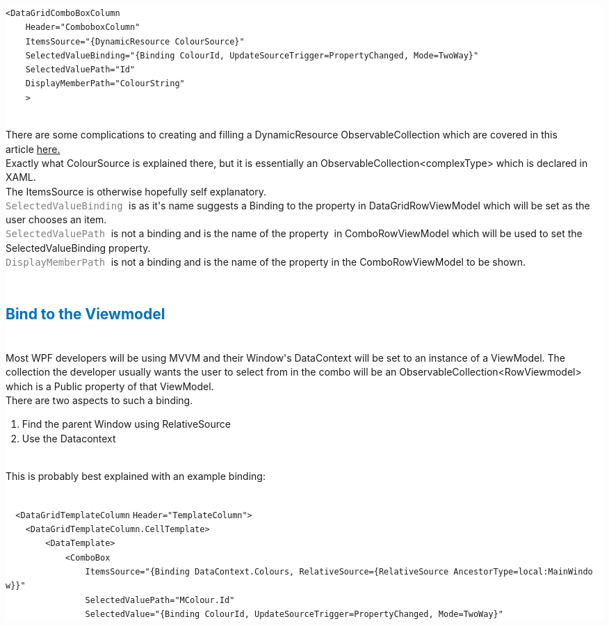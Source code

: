 <div class="reCodeBlock">
<div><span><code>&lt;</code><code>DataGridComboBoxColumn</code></span></div>
<div><code>&nbsp;&nbsp;&nbsp;&nbsp;</code><span><code>Header</code><code>=</code><code>&quot;ComboboxColumn&quot;</code></span></div>
<div><code>&nbsp;&nbsp;&nbsp;&nbsp;</code><span><code>ItemsSource</code><code>=</code><code>&quot;{DynamicResource ColourSource}&quot;</code></span></div>
<div><code>&nbsp;&nbsp;&nbsp;&nbsp;</code><span><code>SelectedValueBinding</code><code>=</code><code>&quot;{Binding ColourId, UpdateSourceTrigger=PropertyChanged, Mode=TwoWay}&quot;</code></span></div>
<div><code>&nbsp;&nbsp;&nbsp;&nbsp;</code><span><code>SelectedValuePath</code><code>=</code><code>&quot;Id&quot;</code></span></div>
<div><code>&nbsp;&nbsp;&nbsp;&nbsp;</code><span><code>DisplayMemberPath</code><code>=</code><code>&quot;ColourString&quot;</code></span></div>
<div><code>&nbsp;&nbsp;&nbsp;&nbsp;</code><span><code>&gt;</code></span></div>
</div>
<p><br>
<span>There are some complications to creating and filling a DynamicResource ObservableCollection which are covered in this article&nbsp;</span><a href="http://social.technet.microsoft.com/wiki/contents/articles/26200.wpf-dynamicresource-observablecollection.aspx">here.</a><span>&nbsp;</span><br>
<span>Exactly what ColourSource is explained there, but it is essentially an ObservableCollection&lt;complexType&gt; which is declared in XAML.</span><br>
<span>The ItemsSource is otherwise hopefully self explanatory.</span><br>
<span style="color:#808080; font-family:monospace">SelectedValueBinding&nbsp;</span><span>is as it's name suggests a Binding to the property in DataGridRowViewModel&nbsp;which will be set as the user chooses an item.</span><br>
<span style="color:#808080; font-family:monospace">SelectedValuePath&nbsp;</span><span>is not a binding and is the name of the property &nbsp;in&nbsp;ComboRowViewModel&nbsp;which will be used to set the SelectedValueBinding property.</span><br>
<span style="color:#808080; font-family:monospace">DisplayMemberPath&nbsp;</span><span>is&nbsp;not a binding and is the name of the property in the ComboRowViewModel&nbsp;to be shown.</span><br>
<br>
</p>
<h2><a name="Bind_to_the_Viewmodel"></a><span style="color:#0070c0">Bind to the Viewmodel</span></h2>
<p><br>
<span>Most WPF developers will be using MVVM and their Window's DataContext will be set to an instance of a ViewModel. The collection the developer usually wants the user to select from in the combo will be an ObservableCollection&lt;RowViewmodel&gt; which
 is a Public property of that ViewModel.&nbsp;</span><br>
<span>There are two aspects to such a binding.&nbsp;</span></p>
<ol>
<li>Find the parent Window using RelativeSource </li><li>Use the Datacontext </li></ol>
<p><br>
<span>This is probably best explained with an example binding:&nbsp;</span><br>
<br>
</p>
<div class="reCodeBlock">
<div><code>&nbsp;&nbsp;</code><span><code>&lt;</code><code>DataGridTemplateColumn</code>&nbsp;<code>Header</code><code>=</code><code>&quot;TemplateColumn&quot;</code><code>&gt;</code></span></div>
<div><code>&nbsp;&nbsp;&nbsp;&nbsp;</code><span><code>&lt;</code><code>DataGridTemplateColumn.CellTemplate</code><code>&gt;</code></span></div>
<div><code>&nbsp;&nbsp;&nbsp;&nbsp;&nbsp;&nbsp;&nbsp;&nbsp;</code><span><code>&lt;</code><code>DataTemplate</code><code>&gt;</code></span></div>
<div><code>&nbsp;&nbsp;&nbsp;&nbsp;&nbsp;&nbsp;&nbsp;&nbsp;&nbsp;&nbsp;&nbsp;&nbsp;</code><span><code>&lt;</code><code>ComboBox</code></span></div>
<div><code>&nbsp;&nbsp;&nbsp;&nbsp;&nbsp;&nbsp;&nbsp;&nbsp;&nbsp;&nbsp;&nbsp;&nbsp;&nbsp;&nbsp;&nbsp;&nbsp;</code><span><code>ItemsSource</code><code>=</code><code>&quot;{Binding DataContext.Colours, RelativeSource={RelativeSource AncestorType=local:MainWindow}}&quot;</code></span></div>
<div><code>&nbsp;&nbsp;&nbsp;&nbsp;&nbsp;&nbsp;&nbsp;&nbsp;&nbsp;&nbsp;&nbsp;&nbsp;&nbsp;&nbsp;&nbsp;&nbsp;</code><span><code>SelectedValuePath</code><code>=</code><code>&quot;MColour.Id&quot;</code></span></div>
<div><code>&nbsp;&nbsp;&nbsp;&nbsp;&nbsp;&nbsp;&nbsp;&nbsp;&nbsp;&nbsp;&nbsp;&nbsp;&nbsp;&nbsp;&nbsp;&nbsp;</code><span><code>SelectedValue</code><code>=</code><code>&quot;{Binding ColourId, UpdateSourceTrigger=PropertyChanged, Mode=TwoWay}&quot;</code></span></div>